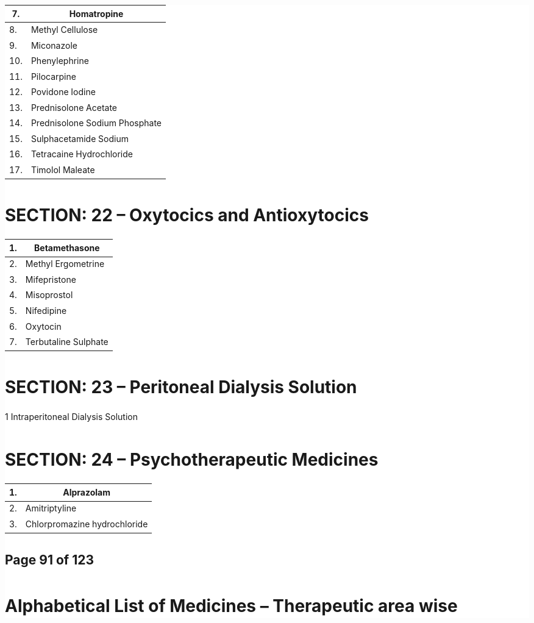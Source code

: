 |7.|Homatropine|
|---|---|
|8.|Methyl Cellulose|
|9.|Miconazole|
|10.|Phenylephrine|
|11.|Pilocarpine|
|12.|Povidone Iodine|
|13.|Prednisolone Acetate|
|14.|Prednisolone Sodium Phosphate|
|15.|Sulphacetamide Sodium|
|16.|Tetracaine Hydrochloride|
|17.|Timolol Maleate|

# SECTION: 22 – Oxytocics and Antioxytocics

|1.|Betamethasone|
|---|---|
|2.|Methyl Ergometrine|
|3.|Mifepristone|
|4.|Misoprostol|
|5.|Nifedipine|
|6.|Oxytocin|
|7.|Terbutaline Sulphate|

# SECTION: 23 – Peritoneal Dialysis Solution

1
Intraperitoneal Dialysis Solution

# SECTION: 24 – Psychotherapeutic Medicines

|1.|Alprazolam|
|---|---|
|2.|Amitriptyline|
|3.|Chlorpromazine hydrochloride|

Page 91 of 123
---
# Alphabetical List of Medicines – Therapeutic area wise
